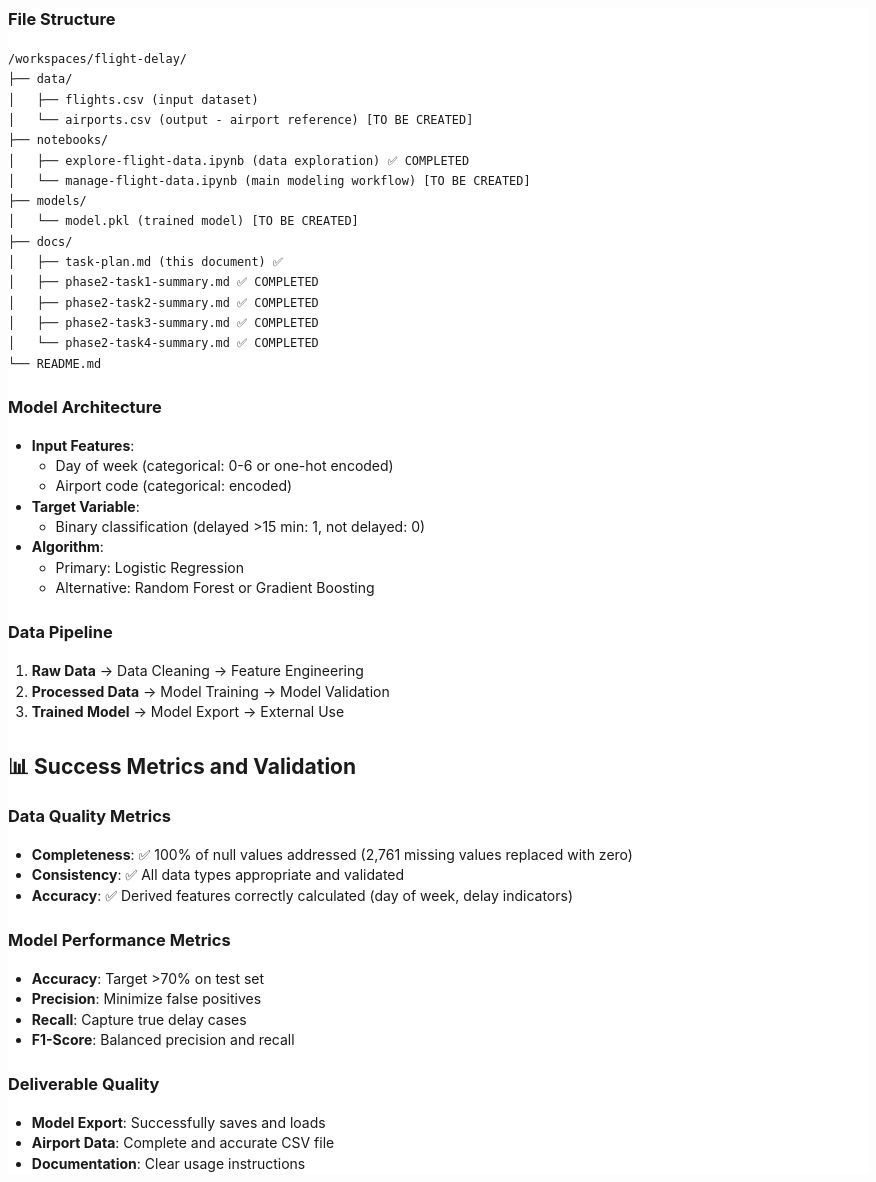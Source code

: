 ### File Structure
```
/workspaces/flight-delay/
├── data/
│   ├── flights.csv (input dataset)
│   └── airports.csv (output - airport reference) [TO BE CREATED]
├── notebooks/
│   ├── explore-flight-data.ipynb (data exploration) ✅ COMPLETED
│   └── manage-flight-data.ipynb (main modeling workflow) [TO BE CREATED]
├── models/
│   └── model.pkl (trained model) [TO BE CREATED]
├── docs/
│   ├── task-plan.md (this document) ✅
│   ├── phase2-task1-summary.md ✅ COMPLETED
│   ├── phase2-task2-summary.md ✅ COMPLETED  
│   ├── phase2-task3-summary.md ✅ COMPLETED
│   └── phase2-task4-summary.md ✅ COMPLETED
└── README.md
```

### Model Architecture
- **Input Features**: 
  - Day of week (categorical: 0-6 or one-hot encoded)
  - Airport code (categorical: encoded)
- **Target Variable**: 
  - Binary classification (delayed >15 min: 1, not delayed: 0)
- **Algorithm**: 
  - Primary: Logistic Regression
  - Alternative: Random Forest or Gradient Boosting

### Data Pipeline
1. **Raw Data** → Data Cleaning → Feature Engineering
2. **Processed Data** → Model Training → Model Validation
3. **Trained Model** → Model Export → External Use

## 📊 Success Metrics and Validation

### Data Quality Metrics
- **Completeness**: ✅ 100% of null values addressed (2,761 missing values replaced with zero)
- **Consistency**: ✅ All data types appropriate and validated  
- **Accuracy**: ✅ Derived features correctly calculated (day of week, delay indicators)

### Model Performance Metrics
- **Accuracy**: Target >70% on test set
- **Precision**: Minimize false positives
- **Recall**: Capture true delay cases
- **F1-Score**: Balanced precision and recall

### Deliverable Quality
- **Model Export**: Successfully saves and loads
- **Airport Data**: Complete and accurate CSV file
- **Documentation**: Clear usage instructions
